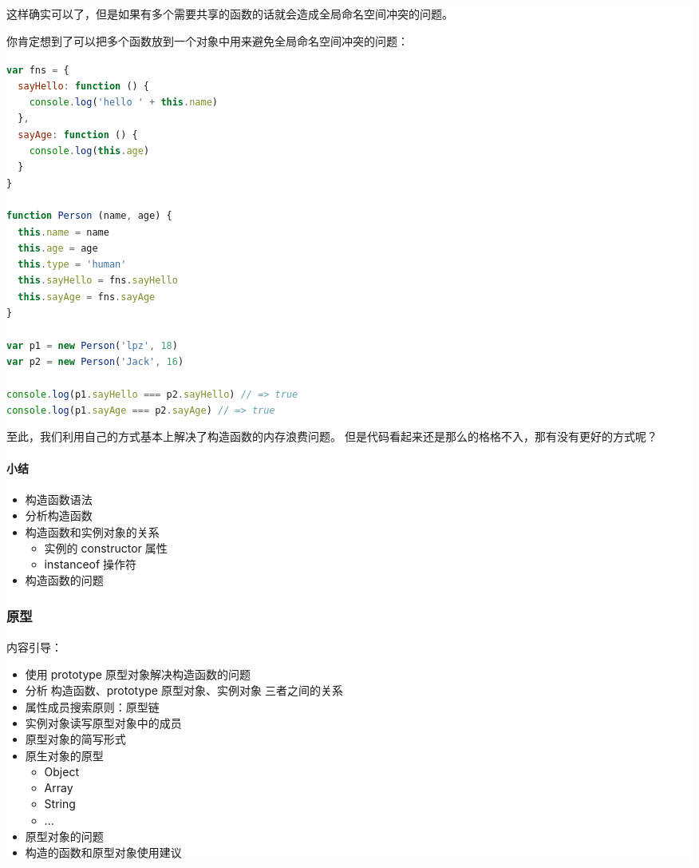 
这样确实可以了，但是如果有多个需要共享的函数的话就会造成全局命名空间冲突的问题。

你肯定想到了可以把多个函数放到一个对象中用来避免全局命名空间冲突的问题：

```javascript
var fns = {
  sayHello: function () {
    console.log('hello ' + this.name)
  },
  sayAge: function () {
    console.log(this.age)
  }
}

function Person (name, age) {
  this.name = name
  this.age = age
  this.type = 'human'
  this.sayHello = fns.sayHello
  this.sayAge = fns.sayAge
}

var p1 = new Person('lpz', 18)
var p2 = new Person('Jack', 16)

console.log(p1.sayHello === p2.sayHello) // => true
console.log(p1.sayAge === p2.sayAge) // => true
```

至此，我们利用自己的方式基本上解决了构造函数的内存浪费问题。
但是代码看起来还是那么的格格不入，那有没有更好的方式呢？

#### 小结

- 构造函数语法
- 分析构造函数
- 构造函数和实例对象的关系
  + 实例的 constructor 属性
  + instanceof 操作符
- 构造函数的问题

### 原型

内容引导：

- 使用 prototype 原型对象解决构造函数的问题
- 分析 构造函数、prototype 原型对象、实例对象 三者之间的关系
- 属性成员搜索原则：原型链
- 实例对象读写原型对象中的成员
- 原型对象的简写形式
- 原生对象的原型
  + Object
  + Array
  + String
  + ...
- 原型对象的问题
- 构造的函数和原型对象使用建议
